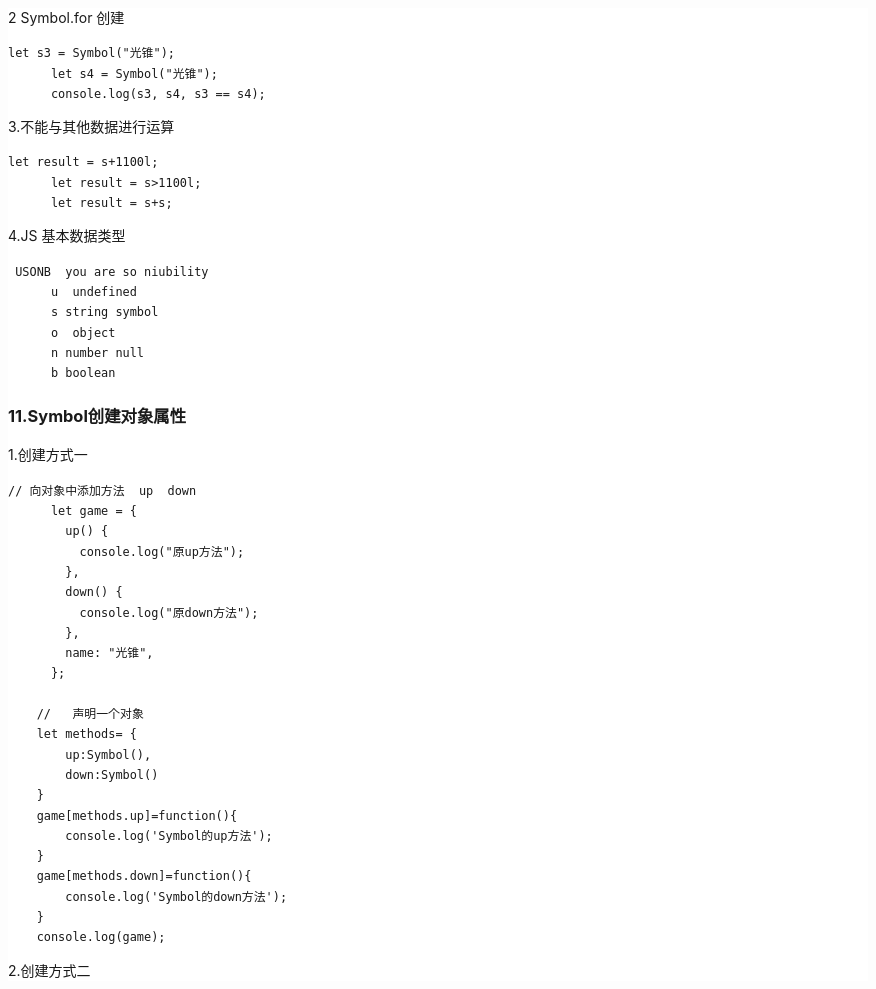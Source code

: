 2  Symbol.for 创建

```JS
let s3 = Symbol("光锥");
      let s4 = Symbol("光锥");
      console.log(s3, s4, s3 == s4);
```

3.不能与其他数据进行运算


```JS
let result = s+1100l;
      let result = s>1100l;
      let result = s+s;
```


4.JS 基本数据类型


```JS
 USONB  you are so niubility
      u  undefined
      s string symbol
      o  object
      n number null
      b boolean
```

### 11.Symbol创建对象属性
1.创建方式一

```JS
// 向对象中添加方法  up  down
      let game = {
        up() {
          console.log("原up方法");
        },
        down() {
          console.log("原down方法");
        },
        name: "光锥",
      };

    //   声明一个对象
    let methods= {
        up:Symbol(),
        down:Symbol()
    }
    game[methods.up]=function(){
        console.log('Symbol的up方法');
    }
    game[methods.down]=function(){
        console.log('Symbol的down方法');
    }
    console.log(game);

```
2.创建方式二
